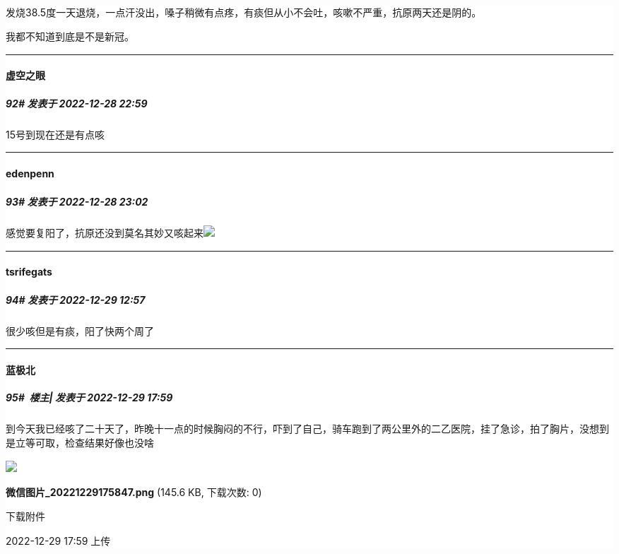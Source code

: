 发烧38.5度一天退烧，一点汗没出，嗓子稍微有点疼，有痰但从小不会吐，咳嗽不严重，抗原两天还是阴的。

我都不知道到底是不是新冠。



*****

####  虚空之眼  
##### 92#       发表于 2022-12-28 22:59

15号到现在还是有点咳

*****

####  edenpenn  
##### 93#       发表于 2022-12-28 23:02

感觉要复阳了，抗原还没到莫名其妙又咳起来<img src="https://static.saraba1st.com/image/smiley/face2017/002.png" referrerpolicy="no-referrer">



*****

####  tsrifegats  
##### 94#       发表于 2022-12-29 12:57

很少咳但是有痰，阳了快两个周了



*****

####  蓝极北  
##### 95#         楼主| 发表于 2022-12-29 17:59

到今天我已经咳了二十天了，昨晚十一点的时候胸闷的不行，吓到了自己，骑车跑到了两公里外的二乙医院，挂了急诊，拍了胸片，没想到是立等可取，检查结果好像也没啥

<img src="https://img.saraba1st.com/forum/202212/29/175904f7z7u3kgw3wgbgb7.png" referrerpolicy="no-referrer">

<strong>微信图片_20221229175847.png</strong> (145.6 KB, 下载次数: 0)

下载附件

2022-12-29 17:59 上传

